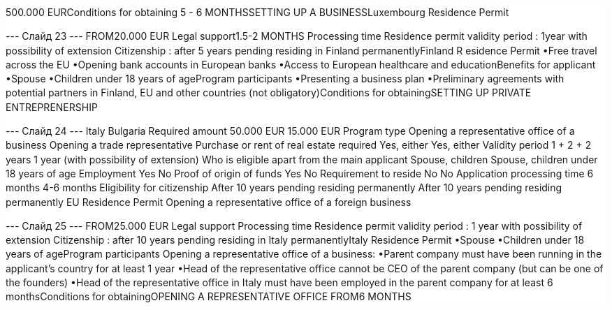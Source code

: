 500.000 EURConditions for obtaining
 5 - 6 MONTHSSETTING UP A BUSINESSLuxembourg
Residence Permit

--- Слайд 23 ---
FROM20.000 EUR
Legal support1.5-2 MONTHS
Processing time
Residence permit validity period : 1year with possibility of extension
Citizenship : after 5 years pending residing in Finland permanentlyFinland R esidence Permit
•Free travel across the EU
•Opening bank accounts in European banks
•Access to European healthcare and educationBenefits for applicant
•Spouse
•Children under 18 years of ageProgram participants
•Presenting a business plan
•Preliminary agreements with potential partners in Finland, EU 
and other countries (not obligatory)Conditions for obtainingSETTING UP PRIVATE ENTREPRENERSHIP

--- Слайд 24 ---
Italy Bulgaria
Required amount 50.000 EUR 15.000 EUR
Program type Opening a representative office of a business Opening a trade representative
Purchase or rent of real estate required Yes, either Yes, either
Validity period 1 + 2 + 2 years 1  year (with possibility of extension)
Who is eligible apart from the main applicant Spouse, children Spouse, children under 18 years of age
Employment Yes No
Proof of origin of funds Yes No
Requirement to reside No No
Application processing time 6 months 4-6 months
Eligibility for citizenship After 10 years pending residing permanently After 10 years pending residing permanently
EU Residence Permit
Opening a representative office of a foreign business

--- Слайд 25 ---
FROM25.000 EUR
Legal support Processing time
Residence permit validity period : 1 year with possibility of extension
Citizenship : after 10 years pending residing in Italy permanentlyItaly Residence Permit
•Spouse
•Children under 18 years of ageProgram participants
Opening a representative office of a business:
•Parent company must have been running in the applicant’s 
country for at least 1 year
•Head of the representative office cannot be CEO of the parent company (but can be one of the founders)
•Head of the representative office in Italy must have been 
employed in the parent company for at least 6 monthsConditions for obtainingOPENING A REPRESENTATIVE OFFICE
FROM6 MONTHS
